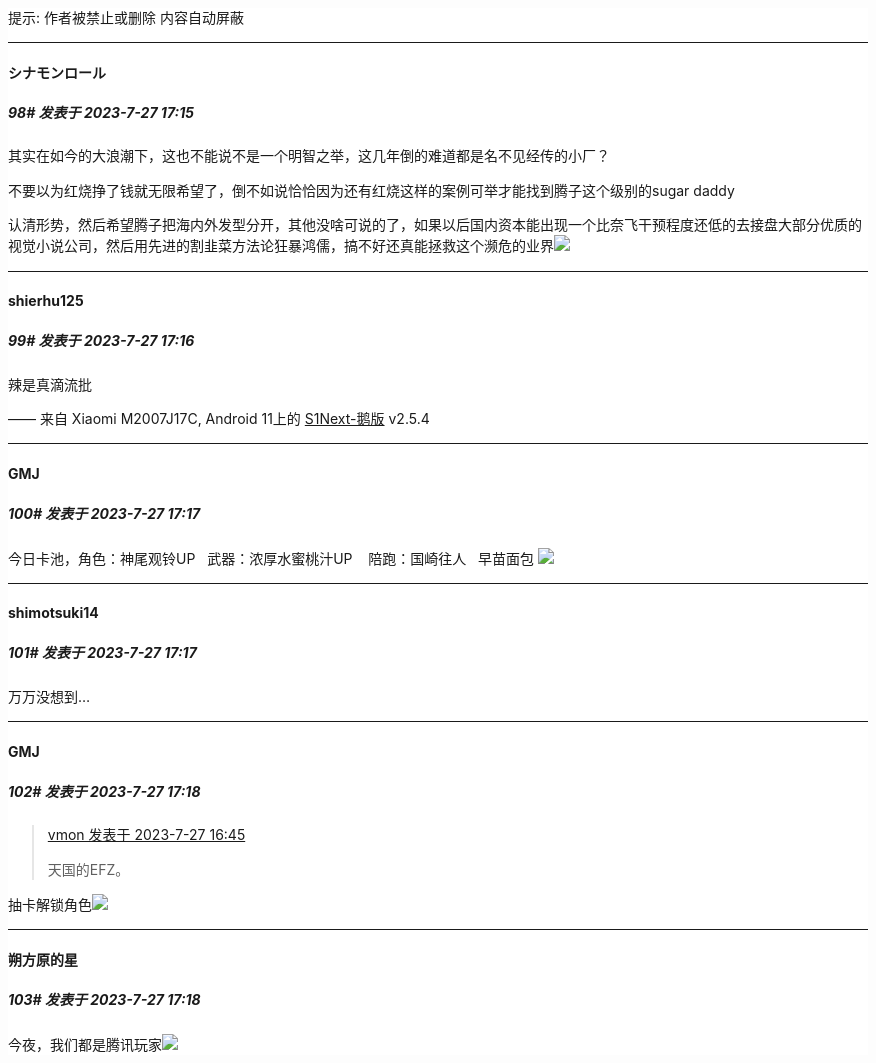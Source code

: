 提示: 作者被禁止或删除 内容自动屏蔽

*****

####  シナモンロール  
##### 98#       发表于 2023-7-27 17:15

其实在如今的大浪潮下，这也不能说不是一个明智之举，这几年倒的难道都是名不见经传的小厂？

不要以为红烧挣了钱就无限希望了，倒不如说恰恰因为还有红烧这样的案例可举才能找到腾子这个级别的sugar daddy

认清形势，然后希望腾子把海内外发型分开，其他没啥可说的了，如果以后国内资本能出现一个比奈飞干预程度还低的去接盘大部分优质的视觉小说公司，然后用先进的割韭菜方法论狂暴鸿儒，搞不好还真能拯救这个濒危的业界<img src="https://static.saraba1st.com/image/smiley/face2017/002.png" referrerpolicy="no-referrer">

*****

####  shierhu125  
##### 99#       发表于 2023-7-27 17:16

辣是真滴流批

—— 来自 Xiaomi M2007J17C, Android 11上的 [S1Next-鹅版](https://github.com/ykrank/S1-Next/releases) v2.5.4

*****

####  GMJ  
##### 100#       发表于 2023-7-27 17:17

今日卡池，角色：神尾观铃UP   武器：浓厚水蜜桃汁UP    陪跑：国崎往人   早苗面包
<img src="https://static.saraba1st.com/image/smiley/face2017/067.png" referrerpolicy="no-referrer">

*****

####  shimotsuki14  
##### 101#       发表于 2023-7-27 17:17

万万没想到…

*****

####  GMJ  
##### 102#       发表于 2023-7-27 17:18

<blockquote><a href="httphttps://bbs.saraba1st.com/2b/forum.php?mod=redirect&amp;goto=findpost&amp;pid=61809283&amp;ptid=2146077" target="_blank">vmon 发表于 2023-7-27 16:45</a>

天国的EFZ。</blockquote>
抽卡解锁角色<img src="https://static.saraba1st.com/image/smiley/face2017/044.png" referrerpolicy="no-referrer">

*****

####  朔方原的星  
##### 103#       发表于 2023-7-27 17:18

今夜，我们都是腾讯玩家<img src="https://static.saraba1st.com/image/smiley/face2017/067.png" referrerpolicy="no-referrer">
